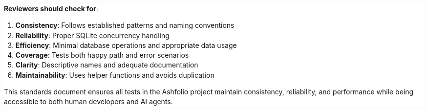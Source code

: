 **Reviewers should check for**:

1. **Consistency**: Follows established patterns and naming conventions
2. **Reliability**: Proper SQLite concurrency handling
3. **Efficiency**: Minimal database operations and appropriate data usage
4. **Coverage**: Tests both happy path and error scenarios
5. **Clarity**: Descriptive names and adequate documentation
6. **Maintainability**: Uses helper functions and avoids duplication

This standards document ensures all tests in the Ashfolio project maintain consistency, reliability, and performance while being accessible to both human developers and AI agents.
